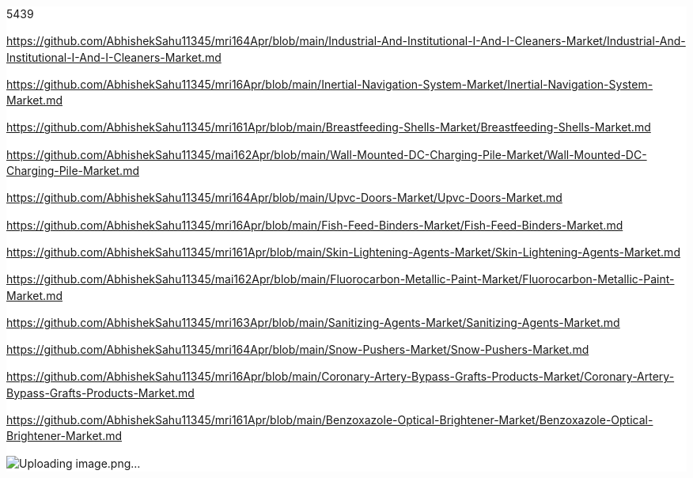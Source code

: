 5439</p><p><a href="https://github.com/AbhishekSahu11345/mri164Apr/blob/main/Industrial-And-Institutional-I-And-I-Cleaners-Market/Industrial-And-Institutional-I-And-I-Cleaners-Market.md">https://github.com/AbhishekSahu11345/mri164Apr/blob/main/Industrial-And-Institutional-I-And-I-Cleaners-Market/Industrial-And-Institutional-I-And-I-Cleaners-Market.md</a></p><p><a href="https://github.com/AbhishekSahu11345/mri16Apr/blob/main/Inertial-Navigation-System-Market/Inertial-Navigation-System-Market.md">https://github.com/AbhishekSahu11345/mri16Apr/blob/main/Inertial-Navigation-System-Market/Inertial-Navigation-System-Market.md</a></p><p><a href="https://github.com/AbhishekSahu11345/mri161Apr/blob/main/Breastfeeding-Shells-Market/Breastfeeding-Shells-Market.md">https://github.com/AbhishekSahu11345/mri161Apr/blob/main/Breastfeeding-Shells-Market/Breastfeeding-Shells-Market.md</a></p><p><a href="https://github.com/AbhishekSahu11345/mai162Apr/blob/main/Wall-Mounted-DC-Charging-Pile-Market/Wall-Mounted-DC-Charging-Pile-Market.md">https://github.com/AbhishekSahu11345/mai162Apr/blob/main/Wall-Mounted-DC-Charging-Pile-Market/Wall-Mounted-DC-Charging-Pile-Market.md</a></p><p><a href="https://github.com/AbhishekSahu11345/mri164Apr/blob/main/Upvc-Doors-Market/Upvc-Doors-Market.md">https://github.com/AbhishekSahu11345/mri164Apr/blob/main/Upvc-Doors-Market/Upvc-Doors-Market.md</a></p><p><a href="https://github.com/AbhishekSahu11345/mri16Apr/blob/main/Fish-Feed-Binders-Market/Fish-Feed-Binders-Market.md">https://github.com/AbhishekSahu11345/mri16Apr/blob/main/Fish-Feed-Binders-Market/Fish-Feed-Binders-Market.md</a></p><p><a href="https://github.com/AbhishekSahu11345/mri161Apr/blob/main/Skin-Lightening-Agents-Market/Skin-Lightening-Agents-Market.md">https://github.com/AbhishekSahu11345/mri161Apr/blob/main/Skin-Lightening-Agents-Market/Skin-Lightening-Agents-Market.md</a></p><p><a href="https://github.com/AbhishekSahu11345/mai162Apr/blob/main/Fluorocarbon-Metallic-Paint-Market/Fluorocarbon-Metallic-Paint-Market.md">https://github.com/AbhishekSahu11345/mai162Apr/blob/main/Fluorocarbon-Metallic-Paint-Market/Fluorocarbon-Metallic-Paint-Market.md</a></p><p><a href="https://github.com/AbhishekSahu11345/mri163Apr/blob/main/Sanitizing-Agents-Market/Sanitizing-Agents-Market.md">https://github.com/AbhishekSahu11345/mri163Apr/blob/main/Sanitizing-Agents-Market/Sanitizing-Agents-Market.md</a></p><p><a href="https://github.com/AbhishekSahu11345/mri164Apr/blob/main/Snow-Pushers-Market/Snow-Pushers-Market.md">https://github.com/AbhishekSahu11345/mri164Apr/blob/main/Snow-Pushers-Market/Snow-Pushers-Market.md</a></p><p><a href="https://github.com/AbhishekSahu11345/mri16Apr/blob/main/Coronary-Artery-Bypass-Grafts-Products-Market/Coronary-Artery-Bypass-Grafts-Products-Market.md">https://github.com/AbhishekSahu11345/mri16Apr/blob/main/Coronary-Artery-Bypass-Grafts-Products-Market/Coronary-Artery-Bypass-Grafts-Products-Market.md</a></p><p><a href="https://github.com/AbhishekSahu11345/mri161Apr/blob/main/Benzoxazole-Optical-Brightener-Market/Benzoxazole-Optical-Brightener-Market.md">https://github.com/AbhishekSahu11345/mri161Apr/blob/main/Benzoxazole-Optical-Brightener-Market/Benzoxazole-Optical-Brightener-Market.md</a></p>
![Uploading image.png…]()
